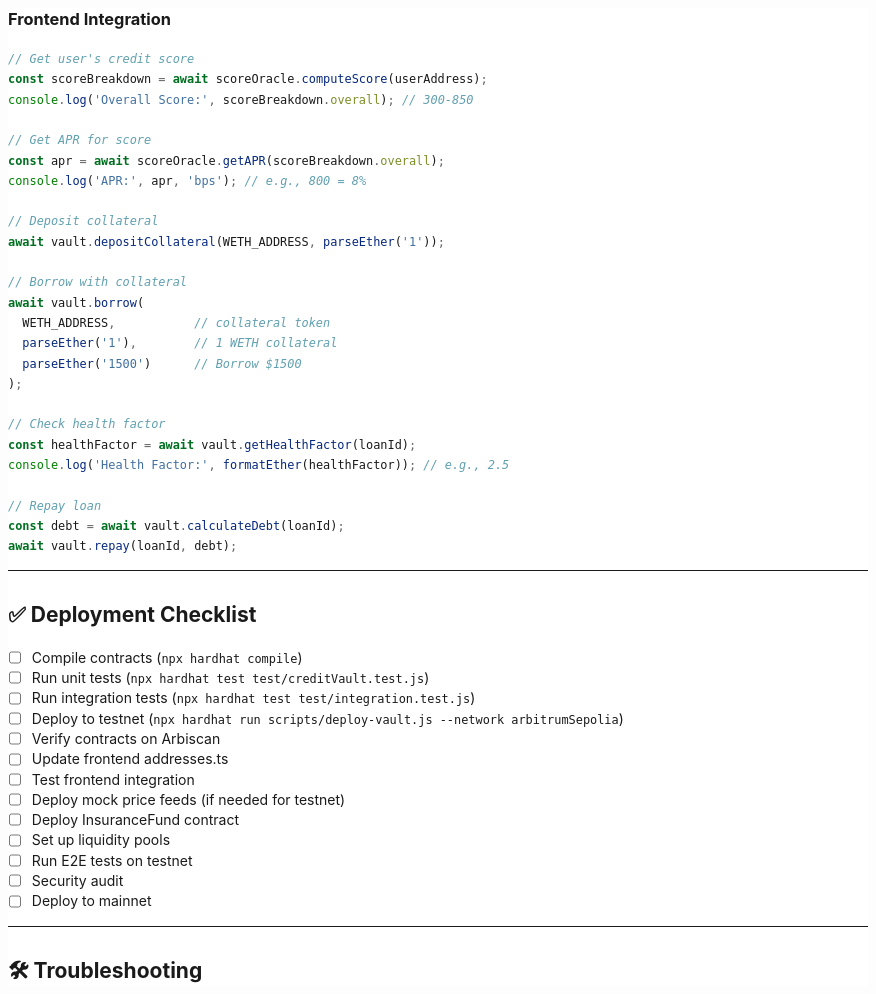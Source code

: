 ### Frontend Integration

```typescript
// Get user's credit score
const scoreBreakdown = await scoreOracle.computeScore(userAddress);
console.log('Overall Score:', scoreBreakdown.overall); // 300-850

// Get APR for score
const apr = await scoreOracle.getAPR(scoreBreakdown.overall);
console.log('APR:', apr, 'bps'); // e.g., 800 = 8%

// Deposit collateral
await vault.depositCollateral(WETH_ADDRESS, parseEther('1'));

// Borrow with collateral
await vault.borrow(
  WETH_ADDRESS,           // collateral token
  parseEther('1'),        // 1 WETH collateral
  parseEther('1500')      // Borrow $1500
);

// Check health factor
const healthFactor = await vault.getHealthFactor(loanId);
console.log('Health Factor:', formatEther(healthFactor)); // e.g., 2.5

// Repay loan
const debt = await vault.calculateDebt(loanId);
await vault.repay(loanId, debt);
```

---

## ✅ Deployment Checklist

- [ ] Compile contracts (`npx hardhat compile`)
- [ ] Run unit tests (`npx hardhat test test/creditVault.test.js`)
- [ ] Run integration tests (`npx hardhat test test/integration.test.js`)
- [ ] Deploy to testnet (`npx hardhat run scripts/deploy-vault.js --network arbitrumSepolia`)
- [ ] Verify contracts on Arbiscan
- [ ] Update frontend addresses.ts
- [ ] Test frontend integration
- [ ] Deploy mock price feeds (if needed for testnet)
- [ ] Deploy InsuranceFund contract
- [ ] Set up liquidity pools
- [ ] Run E2E tests on testnet
- [ ] Security audit
- [ ] Deploy to mainnet

---

## 🛠️ Troubleshooting
